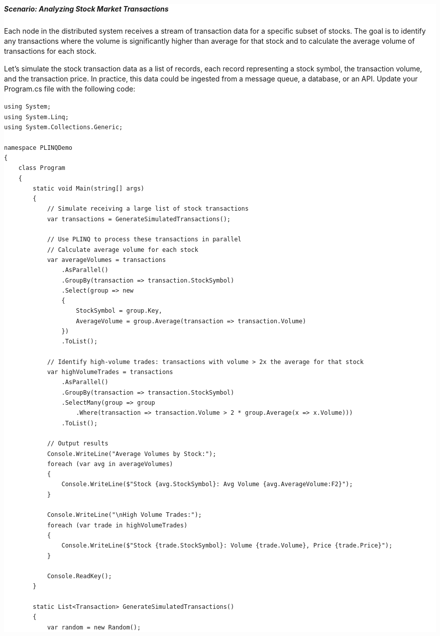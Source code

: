 ##### **Scenario: Analyzing Stock Market Transactions**

Each node in the distributed system receives a stream of transaction data for a specific subset of stocks. The goal is to identify any transactions where the volume is significantly higher than average for that stock and to calculate the average volume of transactions for each stock.

Let’s simulate the stock transaction data as a list of records, each record representing a stock symbol, the transaction volume, and the transaction price. In practice, this data could be ingested from a message queue, a database, or an API. Update your Program.cs file with the following code:

```
using System;
using System.Linq;
using System.Collections.Generic;

namespace PLINQDemo
{
    class Program
    {
        static void Main(string[] args)
        {
            // Simulate receiving a large list of stock transactions
            var transactions = GenerateSimulatedTransactions();

            // Use PLINQ to process these transactions in parallel
            // Calculate average volume for each stock
            var averageVolumes = transactions
                .AsParallel()
                .GroupBy(transaction => transaction.StockSymbol)
                .Select(group => new
                {
                    StockSymbol = group.Key,
                    AverageVolume = group.Average(transaction => transaction.Volume)
                })
                .ToList();

            // Identify high-volume trades: transactions with volume > 2x the average for that stock
            var highVolumeTrades = transactions
                .AsParallel()
                .GroupBy(transaction => transaction.StockSymbol)
                .SelectMany(group => group
                    .Where(transaction => transaction.Volume > 2 * group.Average(x => x.Volume)))
                .ToList();

            // Output results
            Console.WriteLine("Average Volumes by Stock:");
            foreach (var avg in averageVolumes)
            {
                Console.WriteLine($"Stock {avg.StockSymbol}: Avg Volume {avg.AverageVolume:F2}");
            }

            Console.WriteLine("\nHigh Volume Trades:");
            foreach (var trade in highVolumeTrades)
            {
                Console.WriteLine($"Stock {trade.StockSymbol}: Volume {trade.Volume}, Price {trade.Price}");
            }

            Console.ReadKey();
        }

        static List<Transaction> GenerateSimulatedTransactions()
        {
            var random = new Random();
```